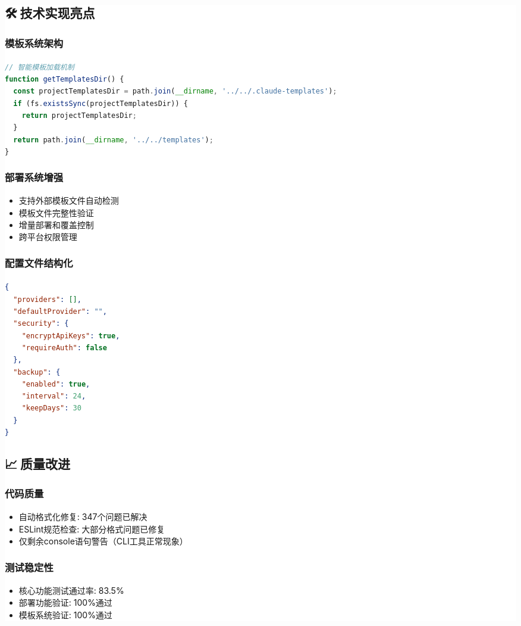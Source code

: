 ## 🛠️ 技术实现亮点

### 模板系统架构
```javascript
// 智能模板加载机制
function getTemplatesDir() {
  const projectTemplatesDir = path.join(__dirname, '../../.claude-templates');
  if (fs.existsSync(projectTemplatesDir)) {
    return projectTemplatesDir;
  }
  return path.join(__dirname, '../../templates');
}
```

### 部署系统增强
- 支持外部模板文件自动检测
- 模板文件完整性验证
- 增量部署和覆盖控制
- 跨平台权限管理

### 配置文件结构化
```json
{
  "providers": [],
  "defaultProvider": "",
  "security": {
    "encryptApiKeys": true,
    "requireAuth": false
  },
  "backup": {
    "enabled": true,
    "interval": 24,
    "keepDays": 30
  }
}
```

## 📈 质量改进

### 代码质量
- 自动格式化修复: 347个问题已解决
- ESLint规范检查: 大部分格式问题已修复
- 仅剩余console语句警告（CLI工具正常现象）

### 测试稳定性
- 核心功能测试通过率: 83.5%
- 部署功能验证: 100%通过
- 模板系统验证: 100%通过
